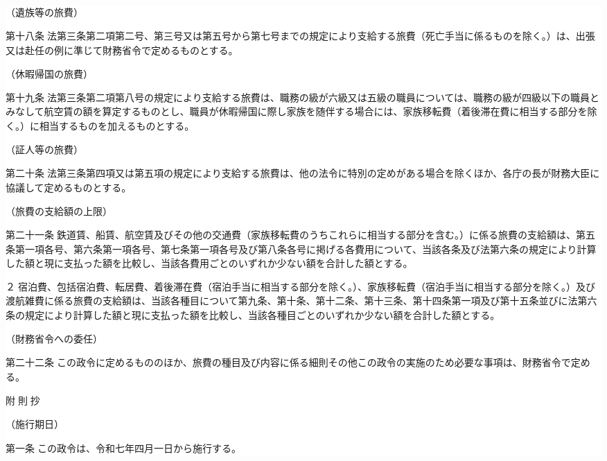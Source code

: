 （遺族等の旅費）

第十八条 法第三条第二項第二号、第三号又は第五号から第七号までの規定により支給する旅費（死亡手当に係るものを除く。）は、出張又は赴任の例に準じて財務省令で定めるものとする。

（休暇帰国の旅費）

第十九条 法第三条第二項第八号の規定により支給する旅費は、職務の級が六級又は五級の職員については、職務の級が四級以下の職員とみなして航空賃の額を算定するものとし、職員が休暇帰国に際し家族を随伴する場合には、家族移転費（着後滞在費に相当する部分を除く。）に相当するものを加えるものとする。

（証人等の旅費）

第二十条 法第三条第四項又は第五項の規定により支給する旅費は、他の法令に特別の定めがある場合を除くほか、各庁の長が財務大臣に協議して定めるものとする。

（旅費の支給額の上限）

第二十一条 鉄道賃、船賃、航空賃及びその他の交通費（家族移転費のうちこれらに相当する部分を含む。）に係る旅費の支給額は、第五条第一項各号、第六条第一項各号、第七条第一項各号及び第八条各号に掲げる各費用について、当該各条及び法第六条の規定により計算した額と現に支払った額を比較し、当該各費用ごとのいずれか少ない額を合計した額とする。

２ 宿泊費、包括宿泊費、転居費、着後滞在費（宿泊手当に相当する部分を除く。）、家族移転費（宿泊手当に相当する部分を除く。）及び渡航雑費に係る旅費の支給額は、当該各種目について第九条、第十条、第十二条、第十三条、第十四条第一項及び第十五条並びに法第六条の規定により計算した額と現に支払った額を比較し、当該各種目ごとのいずれか少ない額を合計した額とする。

（財務省令への委任）

第二十二条 この政令に定めるもののほか、旅費の種目及び内容に係る細則その他この政令の実施のため必要な事項は、財務省令で定める。

附 則 抄

（施行期日）

第一条 この政令は、令和七年四月一日から施行する。

